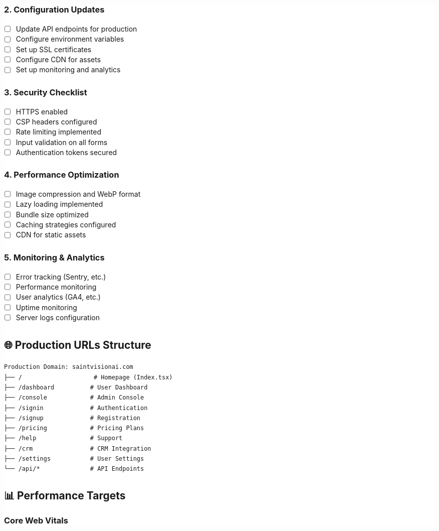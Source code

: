 ### 2. Configuration Updates

- [ ] Update API endpoints for production
- [ ] Configure environment variables
- [ ] Set up SSL certificates
- [ ] Configure CDN for assets
- [ ] Set up monitoring and analytics

### 3. Security Checklist

- [ ] HTTPS enabled
- [ ] CSP headers configured
- [ ] Rate limiting implemented
- [ ] Input validation on all forms
- [ ] Authentication tokens secured

### 4. Performance Optimization

- [ ] Image compression and WebP format
- [ ] Lazy loading implemented
- [ ] Bundle size optimized
- [ ] Caching strategies configured
- [ ] CDN for static assets

### 5. Monitoring & Analytics

- [ ] Error tracking (Sentry, etc.)
- [ ] Performance monitoring
- [ ] User analytics (GA4, etc.)
- [ ] Uptime monitoring
- [ ] Server logs configuration

## 🌐 Production URLs Structure

```
Production Domain: saintvisionai.com
├── /                    # Homepage (Index.tsx)
├── /dashboard          # User Dashboard
├── /console            # Admin Console
├── /signin             # Authentication
├── /signup             # Registration
├── /pricing            # Pricing Plans
├── /help               # Support
├── /crm                # CRM Integration
├── /settings           # User Settings
└── /api/*              # API Endpoints
```

## 📊 Performance Targets

### Core Web Vitals
